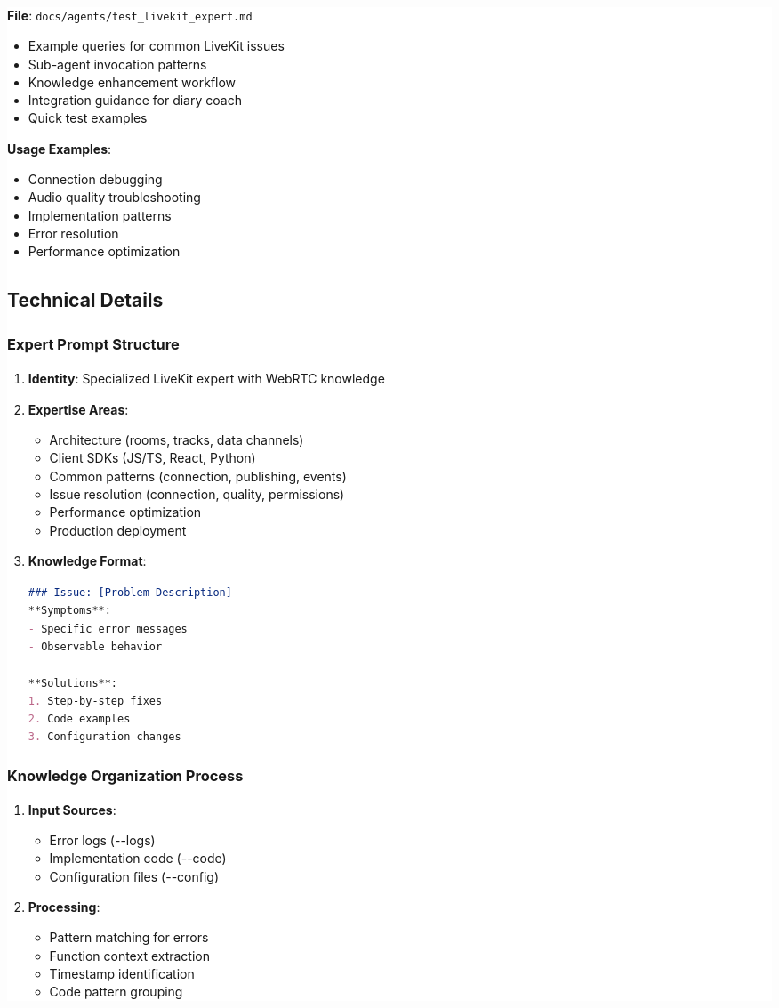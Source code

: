 **File**: `docs/agents/test_livekit_expert.md`
- Example queries for common LiveKit issues
- Sub-agent invocation patterns
- Knowledge enhancement workflow
- Integration guidance for diary coach
- Quick test examples

**Usage Examples**:
- Connection debugging
- Audio quality troubleshooting
- Implementation patterns
- Error resolution
- Performance optimization

## Technical Details

### Expert Prompt Structure

1. **Identity**: Specialized LiveKit expert with WebRTC knowledge
2. **Expertise Areas**: 
   - Architecture (rooms, tracks, data channels)
   - Client SDKs (JS/TS, React, Python)
   - Common patterns (connection, publishing, events)
   - Issue resolution (connection, quality, permissions)
   - Performance optimization
   - Production deployment

3. **Knowledge Format**:
   ```markdown
   ### Issue: [Problem Description]
   **Symptoms**: 
   - Specific error messages
   - Observable behavior
   
   **Solutions**:
   1. Step-by-step fixes
   2. Code examples
   3. Configuration changes
   ```

### Knowledge Organization Process

1. **Input Sources**:
   - Error logs (--logs)
   - Implementation code (--code)
   - Configuration files (--config)

2. **Processing**:
   - Pattern matching for errors
   - Function context extraction
   - Timestamp identification
   - Code pattern grouping
